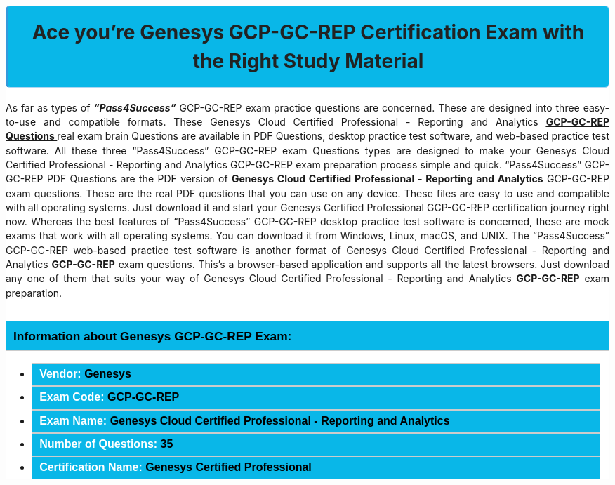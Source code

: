 <h1 style="text-align: center;"><strong><span style="display: block; color: #222222; background: #09b7e8; border: 0.5px solid #AED6F1; border-left: 3px solid #3498DB; padding: .6em; border-radius: 6px;">Ace you’re Genesys GCP-GC-REP Certification Exam with the Right Study Material</span></strong></h1>

<p style="text-align: justify;">As far as types of <em><strong>“Pass4Success”</strong></em> GCP-GC-REP exam practice questions are concerned. These are designed into three easy-to-use and compatible formats. These Genesys Cloud Certified Professional - Reporting and Analytics <u><strong><a href="https://www.pass4success.com/genesys/exam/gcp-gc-rep">GCP-GC-REP Questions</a> </strong></u>real exam brain Questions are available in PDF Questions, desktop practice test software, and web-based practice test software. All these three “Pass4Success” GCP-GC-REP exam Questions types are designed to make your Genesys Cloud Certified Professional - Reporting and Analytics GCP-GC-REP exam preparation process simple and quick. “Pass4Success” GCP-GC-REP PDF Questions are the PDF version of <strong>Genesys Cloud Certified Professional - Reporting and Analytics</strong> GCP-GC-REP exam questions. These are the real PDF questions that you can use on any device. These files are easy to use and compatible with all operating systems. Just download it and start your Genesys Certified Professional GCP-GC-REP certification journey right now. Whereas the best features of “Pass4Success” GCP-GC-REP desktop practice test software is concerned, these are mock exams that work with all operating systems. You can download it from Windows, Linux, macOS, and UNIX. The “Pass4Success” GCP-GC-REP web-based practice test software is another format of Genesys Cloud Certified Professional - Reporting and Analytics <strong>GCP-GC-REP</strong> exam questions. This’s a browser-based application and supports all the latest browsers. Just download any one of them that suits your way of Genesys Cloud Certified Professional - Reporting and Analytics <strong>GCP-GC-REP</strong> exam preparation.</p>

<h2 style="background: #09b7e8; border: 1px solid #cccccc; padding: 5px 10px;"><span style="color: #000000;"><span style="font-size: 11pt;"><span style="line-height: normal;"><span style="font-family: Calibri,sans-serif;"><strong><span style="font-size: 13.0pt;"><span>Information about Genesys GCP-GC-REP Exam:</span></span></strong></span></span></span></span></h2>

<ul>
	<li style="margin: 0cm 10pt;">
	<div style="background: #09b7e8; border: 1px solid #cccccc; padding: 5px 10px; text-align: justify;"><span style="font-size: 11pt;"><span style="line-height: normal;"><span style="tab-stops: list 36.0pt;"><span style="font-family: Calibri,sans-serif;"><strong><span style="font-size: 12.0pt;"><span><span style="color: #FFFFFF;">Vendor:</span> <span style="color: #000000;">Genesys</span></span></span></strong></span></span></span></span></div>
	</li>
	<li style="margin: 0cm 10pt;">
	<div style="background: #09b7e8; border: 1px solid #cccccc; padding: 5px 10px; text-align: justify;"><span style="font-size: 11pt;"><span style="line-height: normal;"><span style="tab-stops: list 36.0pt;"><span style="font-family: Calibri,sans-serif;"><strong><span style="font-size: 12.0pt;"><span><span style="color: #FFFFFF;">Exam Code:</span> <span style="color: #000000;">GCP-GC-REP</span></span></span></strong></span></span></span></span></div>
	</li>
	<li style="margin: 0cm 10pt;">
	<div style="background: #09b7e8; border: 1px solid #cccccc; padding: 5px 10px; text-align: justify;"><span style="font-size: 11pt;"><span style="line-height: normal;"><span style="tab-stops: list 36.0pt;"><span style="font-family: Calibri,sans-serif;"><strong><span style="font-size: 12.0pt;"><span><span style="color: #FFFFFF;">Exam Name:</span> <span style="color: #000000;">Genesys Cloud Certified Professional - Reporting and Analytics</span></span></span></strong></span></span></span></span></div>
	</li>
	<li style="margin: 0cm 10pt;">
	<div style="background: #09b7e8; border: 1px solid #cccccc; padding: 5px 10px;"><span style="font-size: 11pt;"><span style="line-height: normal;"><span style="tab-stops: list 36.0pt;"><span style="font-family: Calibri,sans-serif;"><strong><span style="font-size: 12.0pt;"><span><span style="color: #FFFFFF;">Number of Questions: </span><span style="color: #000000;">35</span></span></span></strong></span></span></span></span></div>
	</li>
	<li style="margin: 0cm 10pt;">
	<div style="background: #09b7e8; border: 1px solid #cccccc; padding: 5px 10px; text-align: justify;"><span style="font-size: 11pt;"><span style="line-height: normal;"><span style="tab-stops: list 36.0pt;"><span style="font-family: Calibri,sans-serif;"><strong><span style="font-size: 12.0pt;"><span><span style="color: #FFFFFF;">Certification Name:</span> <span style="color: #000000;">Genesys Certified Professional</span></span></span></strong></span></span></span></span></div>